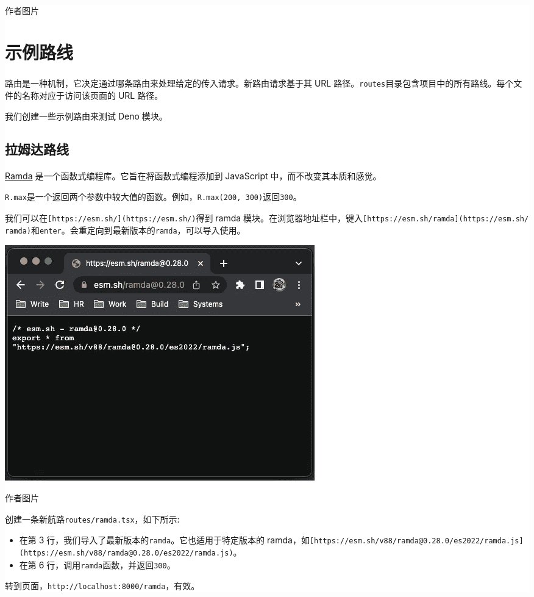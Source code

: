 作者图片

# 示例路线

路由是一种机制，它决定通过哪条路由来处理给定的传入请求。新路由请求基于其 URL 路径。`routes`目录包含项目中的所有路线。每个文件的名称对应于访问该页面的 URL 路径。

我们创建一些示例路由来测试 Deno 模块。

## 拉姆达路线

[Ramda](https://ramdajs.com/) 是一个函数式编程库。它旨在将函数式编程添加到 JavaScript 中，而不改变其本质和感觉。

`R.max`是一个返回两个参数中较大值的函数。例如，`R.max(200, 300)`返回`300`。

我们可以在`[https://esm.sh/](https://esm.sh/)`得到 ramda 模块。在浏览器地址栏中，键入`[https://esm.sh/ramda](https://esm.sh/ramda)`和`enter`。会重定向到最新版本的`ramda`，可以导入使用。

![](img/a13e03d04e0d52ddeb909c1d19f3cbbf.png)

作者图片

创建一条新航路`routes/ramda.tsx`，如下所示:

*   在第 3 行，我们导入了最新版本的`ramda`。它也适用于特定版本的 ramda，如`[https://esm.sh/v88/ramda@0.28.0/es2022/ramda.js](https://esm.sh/v88/ramda@0.28.0/es2022/ramda.js)`。
*   在第 6 行，调用`ramda`函数，并返回`300`。

转到页面，`http://localhost:8000/ramda`，有效。
